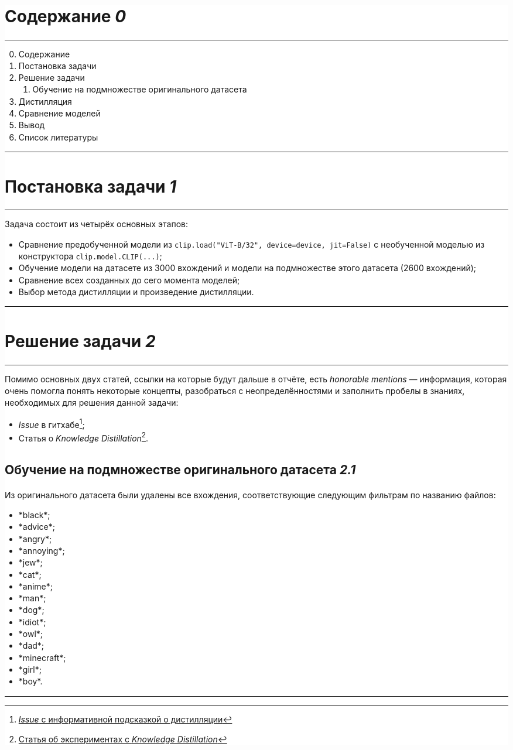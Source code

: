 # Содержание _0_

---

0. Содержание
1. Постановка задачи
2. Решение задачи
	1. Обучение на подмножестве оригинального датасета
3. Дистилляция
4. Сравнение моделей
5. Вывод
6. Список литературы

---

# Постановка задачи _1_

---

Задача состоит из четырёх основных этапов:
- Сравнение предобученной модели из `clip.load("ViT-B/32", device=device, jit=False)` с необученной моделью из конструктора `clip.model.CLIP(...)`;
- Обучение модели на датасете из 3000 вхождений и модели на подмножестве этого датасета (2600 вхождений);
- Сравнение всех созданных до сего момента моделей;
- Выбор метода дистилляции и произведение дистилляции.

---

# Решение задачи _2_

---

Помимо основных двух статей, ссылки на которые будут дальше в отчёте, есть *honorable mentions* — информация, которая очень помогла понять некоторые концепты, разобраться с неопределённостями и заполнить пробелы в знаниях, необходимых для решения данной задачи:
- *Issue* в гитхабе[^5];
- Статья о *Knowledge Distillation*[^4].

## Обучение на подмножестве оригинального датасета _2.1_

Из оригинального датасета были удалены все вхождения, соответствующие следующим фильтрам по названию файлов:
- \*black\*;
- \*advice\*;
- \*angry\*;
- \*annoying\*;
- \*jew\*;
- \*cat\*;
- \*anime\*;
- \*man\*;
- \*dog\*;
- \*idiot\*;
- \*owl\*;
- \*dad\*;
- \*minecraft\*;
- \*girl\*;
- \*boy\*.

---

[^1]: Под классической функцией потерь имеется ввиду любая функция, задействующая только информацию внутри одной модели, для которой потеря и считается.
[^2]: [Оригинальная статья о *CLIP*](https://arxiv.org/pdf/2103.00020.pdf)
[^3]: [Статья, на которой основана реализация](https://arxiv.org/pdf/1910.12061.pdf)
[^4]: [Статья об экспериментах с *Knowledge Distillation*](https://tech.pic-collage.com/distillation-of-clip-model-and-other-experiments-f8394b7321ce)
[^5]: [*Issue* с информативной подсказкой о дистилляции](https://github.com/openai/CLIP/issues/72)